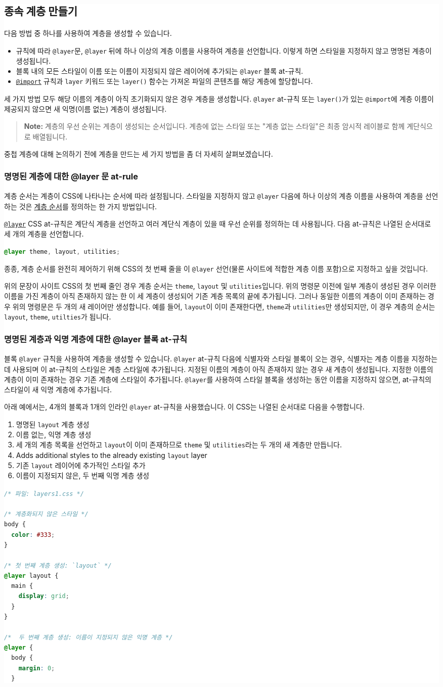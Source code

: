 ## 종속 계층 만들기

다음 방법 중 하나를 사용하여 계층을 생성할 수 있습니다.

- 규칙에 따라 `@layer`문, `@layer` 뒤에 하나 이상의 계층 이름을 사용하여 계층을 선언합니다. 이렇게 하면 스타일을 지정하지 않고 명명된 계층이 생성됩니다.
- 블록 내의 모든 스타일이 이름 또는 이름이 지정되지 않은 레이어에 추가되는 `@layer` 블록 at-규칙.
- [`@import`](/ko/docs/Web/CSS/@import) 규칙과 `layer` 키워드 또는 `layer()` 함수는 가져온 파일의 콘텐츠를 해당 계층에 할당합니다.

세 가지 방법 모두 해당 이름의 계층이 아직 초기화되지 않은 경우 계층을 생성합니다. `@layer` at-규칙 또는 `layer()`가 있는 `@import`에 계층 이름이 제공되지 않으면 새 익명(이름 없는) 계층이 생성됩니다.

> **Note:** 계층의 우선 순위는 계층이 생성되는 순서입니다. 계층에 없는 스타일 또는 "계층 없는 스타일"은 최종 암시적 레이블로 함께 계단식으로 배열됩니다.

중첩 계층에 대해 논의하기 전에 계층을 만드는 세 가지 방법을 좀 더 자세히 살펴보겠습니다.

### 명명된 계층에 대한 @layer 문 at-rule

계층 순서는 계층이 CSS에 나타나는 순서에 따라 설정됩니다. 스타일을 지정하지 않고 `@layer` 다음에 하나 이상의 계층 이름을 사용하여 계층을 선언하는 것은 [계층 순서](#ordering-layers)를 정의하는 한 가지 방법입니다.

[`@layer`](/ko/docs/Web/CSS/@layer) CSS at-규칙은 계단식 계층을 선언하고 여러 계단식 계층이 있을 때 우선 순위를 정의하는 데 사용됩니다. 다음 at-규칙은 나열된 순서대로 세 개의 계층을 선언합니다.

```css
@layer theme, layout, utilities;
```

종종, 계층 순서를 완전히 제어하기 위해 CSS의 첫 번째 줄을 이 `@layer` 선언(물론 사이트에 적합한 계층 이름 포함)으로 지정하고 싶을 것입니다.

위의 문장이 사이트 CSS의 첫 번째 줄인 경우 계층 순서는 `theme`, `layout` 및 `utilities`입니다. 위의 명령문 이전에 일부 계층이 생성된 경우 이러한 이름을 가진 계층이 아직 존재하지 않는 한 이 세 계층이 생성되어 기존 계층 목록의 끝에 추가됩니다. 그러나 동일한 이름의 계층이 이미 존재하는 경우 위의 명령문은 두 개의 새 레이어만 생성합니다. 예를 들어, `layout`이 이미 존재한다면, `theme`과 `utilities`만 생성되지만, 이 경우 계층의 순서는 `layout`, `theme`, `utilties`가 됩니다. 

### 명명된 계층과 익명 계층에 대한 @layer 블록 at-규칙

블록 `@layer` 규칙을 사용하여 계층을 생성할 수 있습니다. `@layer` at-규칙 다음에 식별자와 스타일 블록이 오는 경우, 식별자는 계층 이름을 지정하는 데 사용되며 이 at-규칙의 스타일은 계층 스타일에 추가됩니다. 지정된 이름의 계층이 아직 존재하지 않는 경우 새 계층이 생성됩니다. 지정한 이름의 계층이 이미 존재하는 경우 기존 계층에 스타일이 추가됩니다. `@layer`를 사용하여 스타일 블록을 생성하는 동안 이름을 지정하지 않으면, at-규칙의 스타일이 새 익명 계층에 추가됩니다.

아래 예에서는, 4개의 블록과 1개의 인라인 `@layer` at-규칙을 사용했습니다. 이 CSS는 나열된 순서대로 다음을 수행합니다.

1. 명명된 `layout` 계층 생성
2. 이름 없는, 익명 계층 생성
3. 세 개의 계층 목록을 선언하고 `layout`이 이미 존재하므로 `theme` 및 `utilities`라는 두 개의 새 계층만 만듭니다.
4. Adds additional styles to the already existing `layout` layer
4. 기존 `layout` 레이어에 추가적인 스타일 추가 
5. 이름이 지정되지 않은, 두 번째 익명 계층 생성

```css
/* 파일: layers1.css */

/* 계층화되지 않은 스타일 */
body {
  color: #333;
}

/* 첫 번째 계층 생성: `layout` */
@layer layout {
  main {
    display: grid;
  }
}

/*  두 번째 계층 생성: 이름이 지정되지 않은 익명 계층 */
@layer {
  body {
    margin: 0;
  }
```